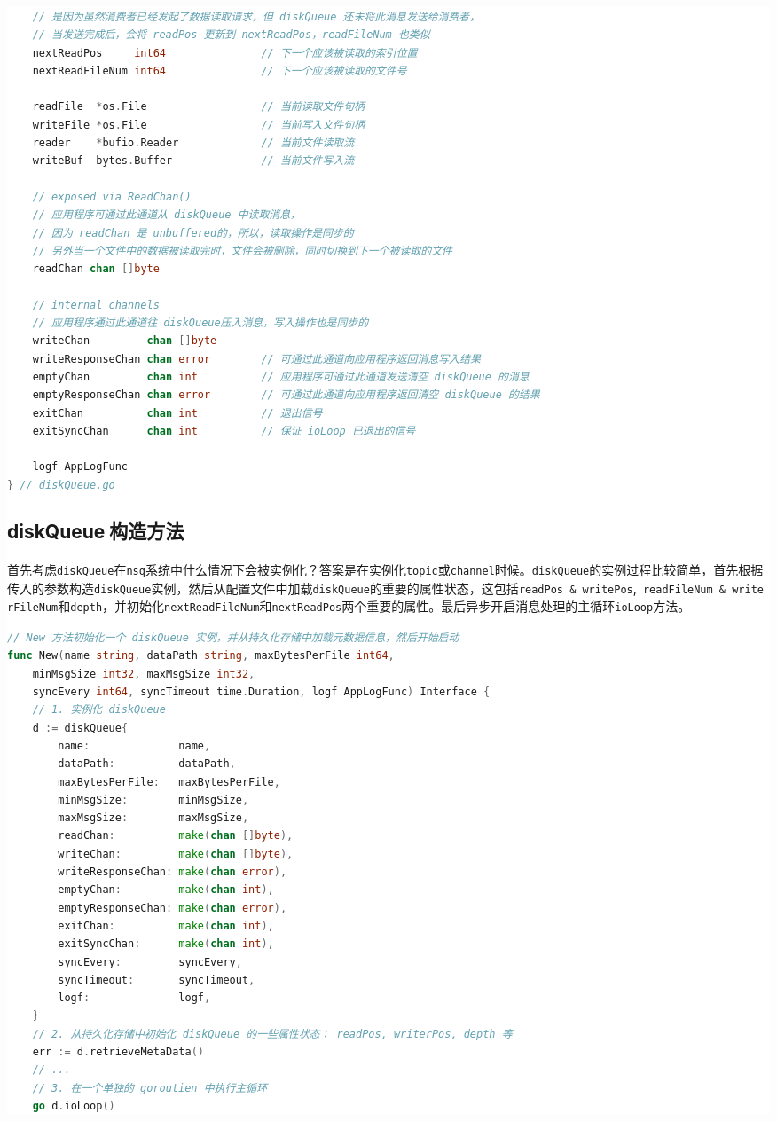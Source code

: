 ```go
    // 是因为虽然消费者已经发起了数据读取请求，但 diskQueue 还未将此消息发送给消费者，
	// 当发送完成后，会将 readPos 更新到 nextReadPos，readFileNum 也类似
	nextReadPos     int64				// 下一个应该被读取的索引位置
	nextReadFileNum int64				// 下一个应该被读取的文件号

	readFile  *os.File					// 当前读取文件句柄
	writeFile *os.File					// 当前写入文件句柄
	reader    *bufio.Reader				// 当前文件读取流
	writeBuf  bytes.Buffer				// 当前文件写入流

	// exposed via ReadChan()
	// 应用程序可通过此通道从 diskQueue 中读取消息，
    // 因为 readChan 是 unbuffered的，所以，读取操作是同步的
	// 另外当一个文件中的数据被读取完时，文件会被删除，同时切换到下一个被读取的文件
	readChan chan []byte

	// internal channels
    // 应用程序通过此通道往 diskQueue压入消息，写入操作也是同步的
	writeChan         chan []byte 
	writeResponseChan chan error		// 可通过此通道向应用程序返回消息写入结果
	emptyChan         chan int			// 应用程序可通过此通道发送清空 diskQueue 的消息
	emptyResponseChan chan error		// 可通过此通道向应用程序返回清空 diskQueue 的结果
	exitChan          chan int			// 退出信号
	exitSyncChan      chan int			// 保证 ioLoop 已退出的信号

	logf AppLogFunc
} // diskQueue.go
```

## diskQueue 构造方法

首先考虑`diskQueue`在`nsq`系统中什么情况下会被实例化？答案是在实例化`topic`或`channel`时候。`diskQueue`的实例过程比较简单，首先根据传入的参数构造`diskQueue`实例，然后从配置文件中加载`diskQueue`的重要的属性状态，这包括`readPos & writePos`,` readFileNum & writerFileNum`和`depth`，并初始化`nextReadFileNum`和`nextReadPos`两个重要的属性。最后异步开启消息处理的主循环`ioLoop`方法。

```go
// New 方法初始化一个 diskQueue 实例，并从持久化存储中加载元数据信息，然后开始启动
func New(name string, dataPath string, maxBytesPerFile int64,
	minMsgSize int32, maxMsgSize int32,
	syncEvery int64, syncTimeout time.Duration, logf AppLogFunc) Interface {
	// 1. 实例化 diskQueue
	d := diskQueue{
		name:              name,
		dataPath:          dataPath,
		maxBytesPerFile:   maxBytesPerFile,
		minMsgSize:        minMsgSize,
		maxMsgSize:        maxMsgSize,
		readChan:          make(chan []byte),
		writeChan:         make(chan []byte),
		writeResponseChan: make(chan error),
		emptyChan:         make(chan int),
		emptyResponseChan: make(chan error),
		exitChan:          make(chan int),
		exitSyncChan:      make(chan int),
		syncEvery:         syncEvery,
		syncTimeout:       syncTimeout,
		logf:              logf,
	}
	// 2. 从持久化存储中初始化 diskQueue 的一些属性状态： readPos, writerPos, depth 等
	err := d.retrieveMetaData()
	// ...
	// 3. 在一个单独的 goroutien 中执行主循环
	go d.ioLoop()
```